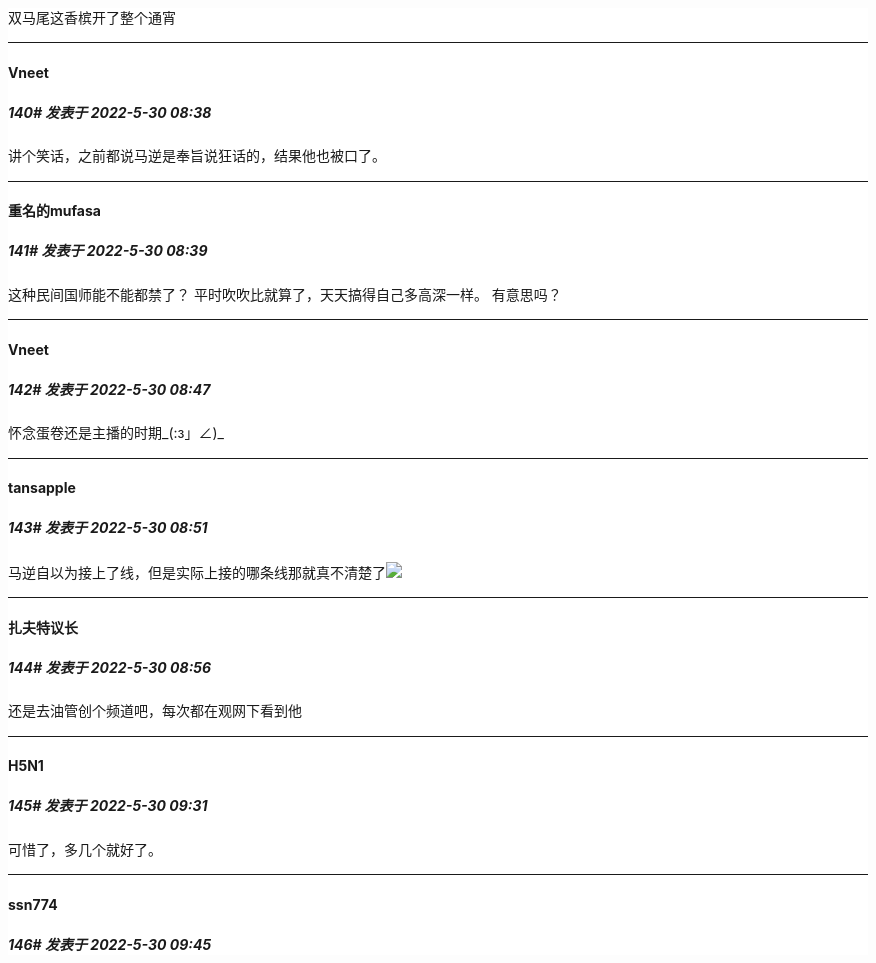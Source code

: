 双马尾这香槟开了整个通宵

*****

####  Vneet  
##### 140#       发表于 2022-5-30 08:38

讲个笑话，之前都说马逆是奉旨说狂话的，结果他也被口了。

*****

####  重名的mufasa  
##### 141#       发表于 2022-5-30 08:39

这种民间国师能不能都禁了？
平时吹吹比就算了，天天搞得自己多高深一样。
有意思吗？



*****

####  Vneet  
##### 142#       发表于 2022-5-30 08:47

怀念蛋卷还是主播的时期_(:з」∠)_

*****

####  tansapple  
##### 143#       发表于 2022-5-30 08:51

马逆自以为接上了线，但是实际上接的哪条线那就真不清楚了<img src="https://static.saraba1st.com/image/smiley/face2017/053.png" referrerpolicy="no-referrer">



*****

####  扎夫特议长  
##### 144#       发表于 2022-5-30 08:56

还是去油管创个频道吧，每次都在观网下看到他



*****

####  H5N1  
##### 145#       发表于 2022-5-30 09:31

可惜了，多几个就好了。



*****

####  ssn774  
##### 146#       发表于 2022-5-30 09:45
